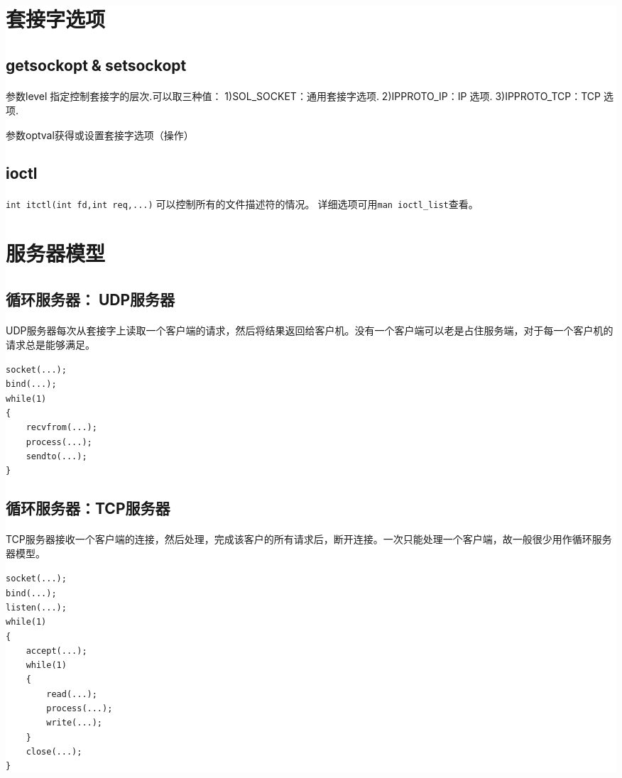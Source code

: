 # 套接字选项
## getsockopt & setsockopt
参数level 指定控制套接字的层次.可以取三种值：
 1)SOL_SOCKET：通用套接字选项. 
 2)IPPROTO_IP：IP 选项. 
 3)IPPROTO_TCP：TCP 选项.

参数optval获得或设置套接字选项（操作）

## ioctl
`int itctl(int fd,int req,...)`
可以控制所有的文件描述符的情况。
详细选项可用`man ioctl_list`查看。

# 服务器模型
## 循环服务器： UDP服务器
UDP服务器每次从套接字上读取一个客户端的请求，然后将结果返回给客户机。没有一个客户端可以老是占住服务端，对于每一个客户机的请求总是能够满足。
```c:n 
socket(...);
bind(...);
while(1)
{
	recvfrom(...);
	process(...);
	sendto(...);
}
```
## 循环服务器：TCP服务器
TCP服务器接收一个客户端的连接，然后处理，完成该客户的所有请求后，断开连接。一次只能处理一个客户端，故一般很少用作循环服务器模型。
```c:n 
socket(...);
bind(...);
listen(...);
while(1)
{
	accept(...);
	while(1)
	{
		read(...);
		process(...);
		write(...);
	}
	close(...);
}
```
